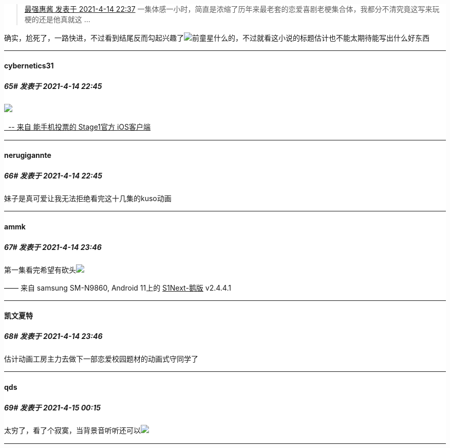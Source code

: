 
<blockquote><a href="httphttps://bbs.saraba1st.com/2b/forum.php?mod=redirect&amp;goto=findpost&amp;pid=50939996&amp;ptid=1963196" target="_blank">最强惠酱 发表于 2021-4-14 22:37</a>
一集体感一小时，简直是浓缩了历年来最老套的恋爱喜剧老梗集合体，我都分不清究竟这写来玩梗的还是他真就这 ...</blockquote>
确实，尬死了，一路快进，不过看到结尾反而勾起兴趣了<img src="https://static.saraba1st.com/image/smiley/face2017/067.png" referrerpolicy="no-referrer">前童星什么的，不过就看这小说的标题估计也不能太期待能写出什么好东西


*****

####  cybernetics31  
##### 65#       发表于 2021-4-14 22:45


<img src="https://static.saraba1st.com/image/smiley/face2017/067.png" referrerpolicy="no-referrer">

[  -- 来自 能手机投票的 Stage1官方 iOS客户端](https://itunes.apple.com/fi/app/saraba1st/id1221237470?mt=8)


*****

####  nerugigannte  
##### 66#       发表于 2021-4-14 22:45


妹子是真可爱让我无法拒绝看完这十几集的kuso动画


*****

####  ammk  
##### 67#       发表于 2021-4-14 23:46


第一集看完希望有砍头<img src="https://static.saraba1st.com/image/smiley/face2017/086.png" referrerpolicy="no-referrer">

—— 来自 samsung SM-N9860, Android 11上的 [S1Next-鹅版](https://github.com/ykrank/S1-Next/releases) v2.4.4.1


*****

####  凯文夏特  
##### 68#       发表于 2021-4-14 23:46


估计动画工房主力去做下一部恋爱校园题材的动画式守同学了


*****

####  qds  
##### 69#       发表于 2021-4-15 00:15


太穷了，看了个寂寞，当背景音听听还可以<img src="https://static.saraba1st.com/image/smiley/face2017/067.png" referrerpolicy="no-referrer">


*****
